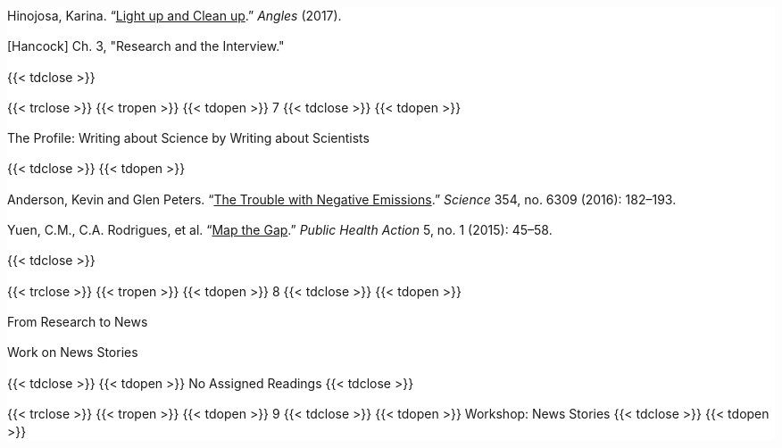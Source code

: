 Hinojosa, Karina. “[Light up and Clean up](http://cmsw.mit.edu/angles/2017/light-up-and-clean-up/).” _Angles_ (2017).

\[Hancock\] Ch. 3, "Research and the Interview."


{{< tdclose >}}

{{< trclose >}}
{{< tropen >}}
{{< tdopen >}}
7
{{< tdclose >}}
{{< tdopen >}}


The Profile: Writing about Science by Writing about Scientists


{{< tdclose >}}
{{< tdopen >}}


Anderson, Kevin and Glen Peters. “[The Trouble with Negative Emissions](http://science.sciencemag.org/content/354/6309/182).” _Science_ 354, no. 6309 (2016): 182–193.

Yuen, C.M., C.A. Rodrigues, et al. “[Map the Gap](https://www.ncbi.nlm.nih.gov/pmc/articles/PMC4525371/).” _Public Health Action_ 5, no. 1 (2015): 45–58.


{{< tdclose >}}

{{< trclose >}}
{{< tropen >}}
{{< tdopen >}}
8
{{< tdclose >}}
{{< tdopen >}}


From Research to News

Work on News Stories


{{< tdclose >}}
{{< tdopen >}}
No Assigned Readings
{{< tdclose >}}

{{< trclose >}}
{{< tropen >}}
{{< tdopen >}}
9
{{< tdclose >}}
{{< tdopen >}}
Workshop: News Stories
{{< tdclose >}}
{{< tdopen >}}

